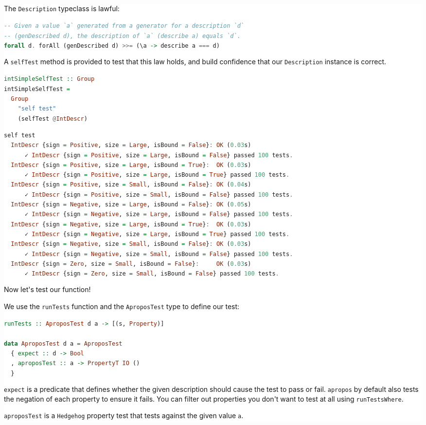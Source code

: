 The `Description` typeclass is lawful:

```haskell
-- Given a value `a` generated from a generator for a description `d` 
-- (genDescribed d), the description of `a` (describe a) equals `d`.
forall d. forAll (genDescribed d) >>= (\a -> describe a === d)
```

A `selfTest` method is provided to test that this law holds, and build confidence
that our `Description` instance is correct.

```haskell
intSimpleSelfTest :: Group
intSimpleSelfTest =
  Group
    "self test"
    (selfTest @IntDescr)
```

```haskell
self test
  IntDescr {sign = Positive, size = Large, isBound = False}: OK (0.03s)
      ✓ IntDescr {sign = Positive, size = Large, isBound = False} passed 100 tests.
  IntDescr {sign = Positive, size = Large, isBound = True}:  OK (0.03s)
      ✓ IntDescr {sign = Positive, size = Large, isBound = True} passed 100 tests.
  IntDescr {sign = Positive, size = Small, isBound = False}: OK (0.04s)
      ✓ IntDescr {sign = Positive, size = Small, isBound = False} passed 100 tests.
  IntDescr {sign = Negative, size = Large, isBound = False}: OK (0.05s)
      ✓ IntDescr {sign = Negative, size = Large, isBound = False} passed 100 tests.
  IntDescr {sign = Negative, size = Large, isBound = True}:  OK (0.03s)
      ✓ IntDescr {sign = Negative, size = Large, isBound = True} passed 100 tests.
  IntDescr {sign = Negative, size = Small, isBound = False}: OK (0.03s)
      ✓ IntDescr {sign = Negative, size = Small, isBound = False} passed 100 tests.
  IntDescr {sign = Zero, size = Small, isBound = False}:     OK (0.03s)
      ✓ IntDescr {sign = Zero, size = Small, isBound = False} passed 100 tests.
```

Now let's test our function!

We use the `runTests` function and the `AproposTest` type to define our test:

```haskell
runTests :: AproposTest d a -> [(s, Property)]

data AproposTest d a = AproposTest
  { expect :: d -> Bool
  , aproposTest :: a -> PropertyT IO ()
  }
```

`expect` is a predicate that defines whether the given description should cause 
the test to pass or fail. `apropos` by default also tests the negation of each 
property to ensure it fails. You can filter out properties you don't want to
test at all using `runTestsWhere`.

`aproposTest` is a `Hedgehog` property test that tests against the given value `a`.
